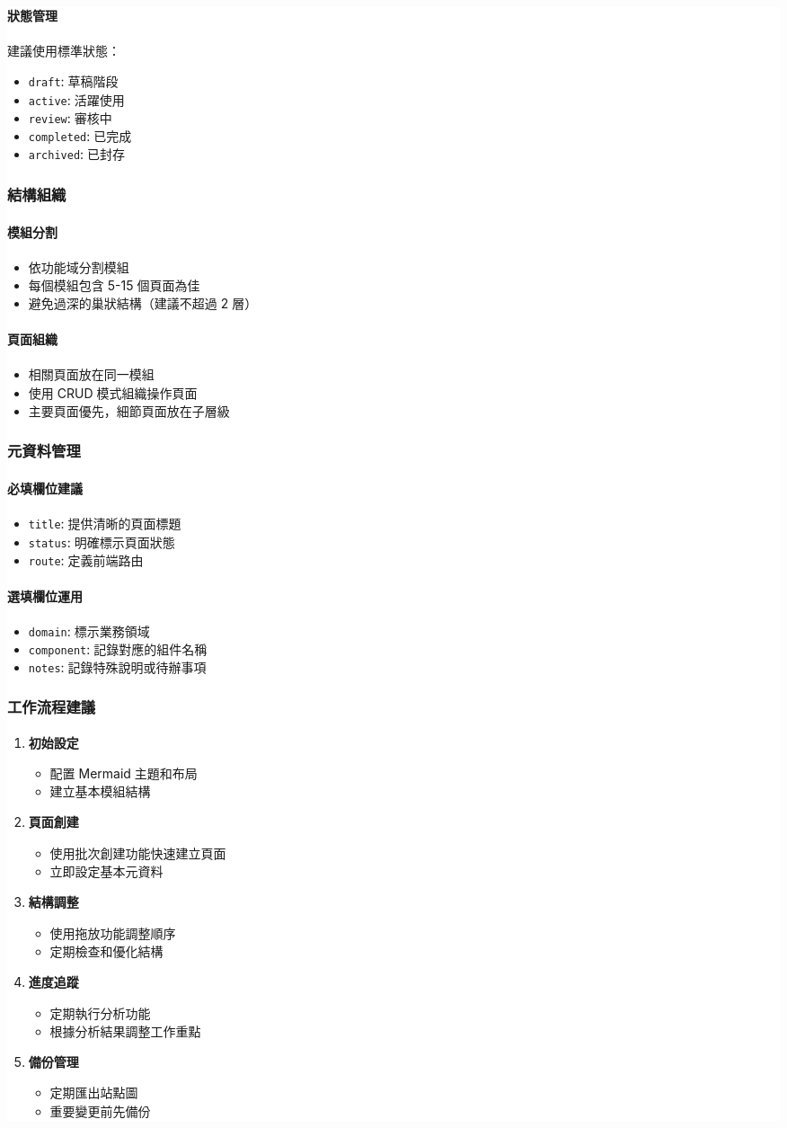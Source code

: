 #### 狀態管理
建議使用標準狀態：
- `draft`: 草稿階段
- `active`: 活躍使用
- `review`: 審核中
- `completed`: 已完成
- `archived`: 已封存

### 結構組織

#### 模組分割
- 依功能域分割模組
- 每個模組包含 5-15 個頁面為佳
- 避免過深的巢狀結構（建議不超過 2 層）

#### 頁面組織
- 相關頁面放在同一模組
- 使用 CRUD 模式組織操作頁面
- 主要頁面優先，細節頁面放在子層級

### 元資料管理

#### 必填欄位建議
- `title`: 提供清晰的頁面標題
- `status`: 明確標示頁面狀態
- `route`: 定義前端路由

#### 選填欄位運用
- `domain`: 標示業務領域
- `component`: 記錄對應的組件名稱
- `notes`: 記錄特殊說明或待辦事項

### 工作流程建議

1. **初始設定**
   - 配置 Mermaid 主題和布局
   - 建立基本模組結構

2. **頁面創建**
   - 使用批次創建功能快速建立頁面
   - 立即設定基本元資料

3. **結構調整**
   - 使用拖放功能調整順序
   - 定期檢查和優化結構

4. **進度追蹤**
   - 定期執行分析功能
   - 根據分析結果調整工作重點

5. **備份管理**
   - 定期匯出站點圖
   - 重要變更前先備份
